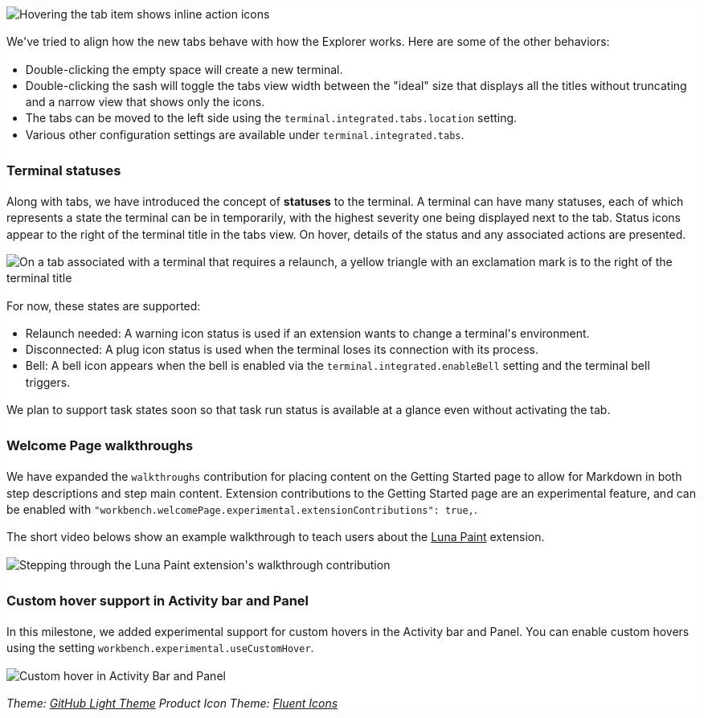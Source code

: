 ![Hovering the tab item shows inline action icons](images/1_56/tabs-inline-actions.png)

We've tried to align how the new tabs behave with how the Explorer works. Here are some of the other behaviors:

* Double-clicking the empty space will create a new terminal.
* Double-clicking the sash will toggle the tabs view width between the "ideal" size that displays all the titles without truncating and a narrow view that shows only the icons.
* The tabs can be moved to the left side using the `terminal.integrated.tabs.location` setting.
* Various other configuration settings are available under `terminal.integrated.tabs`.

### Terminal statuses

Along with tabs, we have introduced the concept of **statuses** to the terminal. A terminal can have many statuses, each of which represents a state the terminal can be in temporarily, with the highest severity one being displayed next to the tab. Status icons appear to the right of the terminal title in the tabs view. On hover, details of the status and any associated actions are presented.

![On a tab associated with a terminal that requires a relaunch, a yellow triangle with an exclamation mark is to the right of the terminal title](images/1_56/status-icon.png)

For now, these states are supported:

* Relaunch needed: A warning icon status is used if an extension wants to change a terminal's environment.
* Disconnected: A plug icon status is used when the terminal loses its connection with its process.
* Bell: A bell icon appears when the bell is enabled via the `terminal.integrated.enableBell` setting and the terminal bell triggers.

We plan to support task states soon so that task run status is available at a glance even without activating the tab.

### Welcome Page walkthroughs

We have expanded the `walkthroughs` contribution for placing content on the Getting Started page to allow for Markdown in both step descriptions and step main content. Extension contributions to the Getting Started page are an experimental feature, and can be enabled with `"workbench.welcomePage.experimental.extensionContributions": true,`.

The short video belows show an example walkthrough to teach users about the [Luna Paint](https://marketplace.visualstudio.com/items?itemName=Tyriar.luna-paint) extension.

![Stepping through the Luna Paint extension's walkthrough contribution](images/1_56/getting-started-markdown.gif)

### Custom hover support in Activity bar and Panel

In this milestone, we added experimental support for custom hovers in the Activity bar and Panel. You can enable custom hovers using the setting `workbench.experimental.useCustomHover`.

![Custom hover in Activity Bar and Panel](images/1_56/custom-hover.gif)

*Theme: [GitHub Light Theme](https://marketplace.visualstudio.com/items?itemName=GitHub.github-vscode-theme)*
*Product Icon Theme: [Fluent Icons](https://marketplace.visualstudio.com/items?itemName=miguelsolorio.fluent-icons)*
